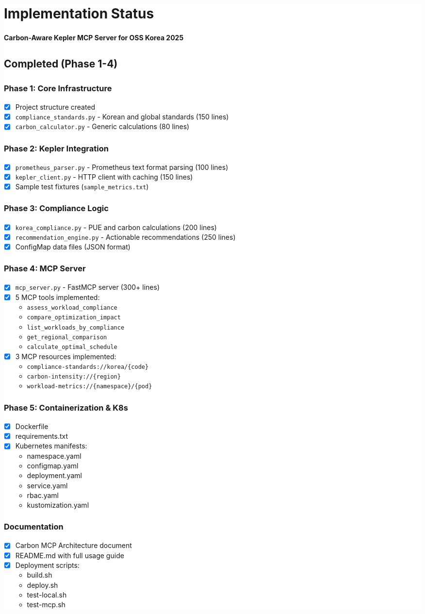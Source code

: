 # Implementation Status

**Carbon-Aware Kepler MCP Server for OSS Korea 2025**

##  Completed (Phase 1-4)

### Phase 1: Core Infrastructure
- [x] Project structure created
- [x] `compliance_standards.py` - Korean and global standards (150 lines)
- [x] `carbon_calculator.py` - Generic calculations (80 lines)

### Phase 2: Kepler Integration
- [x] `prometheus_parser.py` - Prometheus text format parsing (100 lines)
- [x] `kepler_client.py` - HTTP client with caching (150 lines)
- [x] Sample test fixtures (`sample_metrics.txt`)

### Phase 3: Compliance Logic
- [x] `korea_compliance.py` - PUE and carbon calculations (200 lines)
- [x] `recommendation_engine.py` - Actionable recommendations (250 lines)
- [x] ConfigMap data files (JSON format)

### Phase 4: MCP Server
- [x] `mcp_server.py` - FastMCP server (300+ lines)
- [x] 5 MCP tools implemented:
  - `assess_workload_compliance` 
  - `compare_optimization_impact` 
  - `list_workloads_by_compliance` 
  - `get_regional_comparison` 
  - `calculate_optimal_schedule` 
- [x] 3 MCP resources implemented:
  - `compliance-standards://korea/{code}` 
  - `carbon-intensity://{region}` 
  - `workload-metrics://{namespace}/{pod}` 

### Phase 5: Containerization & K8s
- [x] Dockerfile
- [x] requirements.txt
- [x] Kubernetes manifests:
  - namespace.yaml 
  - configmap.yaml 
  - deployment.yaml 
  - service.yaml 
  - rbac.yaml 
  - kustomization.yaml 

### Documentation
- [x] Carbon MCP Architecture document
- [x] README.md with full usage guide
- [x] Deployment scripts:
  - build.sh 
  - deploy.sh 
  - test-local.sh 
  - test-mcp.sh 
